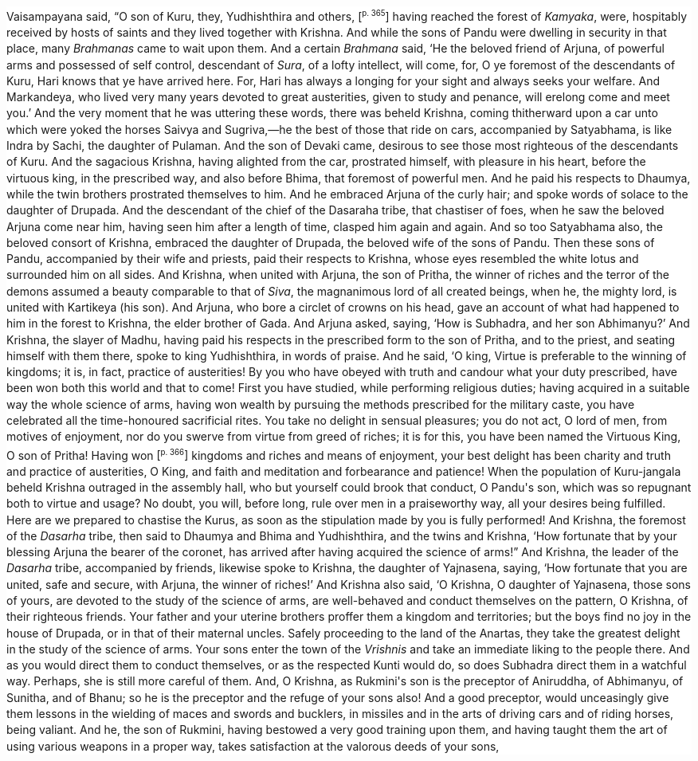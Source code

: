 Vaisampayana said, “O son of Kuru, they, Yudhishthira and others, <span id="p365">[<sup><small>p. 365</small></sup>]</span> having reached the forest of _Kamyaka_, were, hospitably received by hosts of saints and they lived together with Krishna. And while the sons of Pandu were dwelling in security in that place, many _Brahmanas_ came to wait upon them. And a certain _Brahmana_ said, ‘He the beloved friend of Arjuna, of powerful arms and possessed of self control, descendant of _Sura_, of a lofty intellect, will come, for, O ye foremost of the descendants of Kuru, Hari knows that ye have arrived here. For, Hari has always a longing for your sight and always seeks your welfare. And Markandeya, who lived very many years devoted to great austerities, given to study and penance, will erelong come and meet you.’ And the very moment that he was uttering these words, there was beheld Krishna, coming thitherward upon a car unto which were yoked the horses Saivya and Sugriva,—he the best of those that ride on cars, accompanied by Satyabhama, is like Indra by Sachi, the daughter of Pulaman. And the son of Devaki came, desirous to see those most righteous of the descendants of Kuru. And the sagacious Krishna, having alighted from the car, prostrated himself, with pleasure in his heart, before the virtuous king, in the prescribed way, and also before Bhima, that foremost of powerful men. And he paid his respects to Dhaumya, while the twin brothers prostrated themselves to him. And he embraced Arjuna of the curly hair; and spoke words of solace to the daughter of Drupada. And the descendant of the chief of the Dasaraha tribe, that chastiser of foes, when he saw the beloved Arjuna come near him, having seen him after a length of time, clasped him again and again. And so too Satyabhama also, the beloved consort of Krishna, embraced the daughter of Drupada, the beloved wife of the sons of Pandu. Then these sons of Pandu, accompanied by their wife and priests, paid their respects to Krishna, whose eyes resembled the white lotus and surrounded him on all sides. And Krishna, when united with Arjuna, the son of Pritha, the winner of riches and the terror of the demons assumed a beauty comparable to that of _Siva_, the magnanimous lord of all created beings, when he, the mighty lord, is united with Kartikeya (his son). And Arjuna, who bore a circlet of crowns on his head, gave an account of what had happened to him in the forest to Krishna, the elder brother of Gada. And Arjuna asked, saying, ‘How is Subhadra, and her son Abhimanyu?’ And Krishna, the slayer of Madhu, having paid his respects in the prescribed form to the son of Pritha, and to the priest, and seating himself with them there, spoke to king Yudhishthira, in words of praise. And he said, ‘O king, Virtue is preferable to the winning of kingdoms; it is, in fact, practice of austerities! By you who have obeyed with truth and candour what your duty prescribed, have been won both this world and that to come! First you have studied, while performing religious duties; having acquired in a suitable way the whole science of arms, having won wealth by pursuing the methods prescribed for the military caste, you have celebrated all the time-honoured sacrificial rites. You take no delight in sensual pleasures; you do not act, O lord of men, from motives of enjoyment, nor do you swerve from virtue from greed of riches; it is for this, you have been named the Virtuous King, O son of Pritha! Having won <span id="p366">[<sup><small>p. 366</small></sup>]</span> kingdoms and riches and means of enjoyment, your best delight has been charity and truth and practice of austerities, O King, and faith and meditation and forbearance and patience! When the population of Kuru-jangala beheld Krishna outraged in the assembly hall, who but yourself could brook that conduct, O Pandu's son, which was so repugnant both to virtue and usage? No doubt, you will, before long, rule over men in a praiseworthy way, all your desires being fulfilled. Here are we prepared to chastise the Kurus, as soon as the stipulation made by you is fully performed! And Krishna, the foremost of the _Dasarha_ tribe, then said to Dhaumya and Bhima and Yudhishthira, and the twins and Krishna, ‘How fortunate that by your blessing Arjuna the bearer of the coronet, has arrived after having acquired the science of arms!” And Krishna, the leader of the _Dasarha_ tribe, accompanied by friends, likewise spoke to Krishna, the daughter of Yajnasena, saying, ‘How fortunate that you are united, safe and secure, with Arjuna, the winner of riches!’ And Krishna also said, ‘O Krishna, O daughter of Yajnasena, those sons of yours, are devoted to the study of the science of arms, are well-behaved and conduct themselves on the pattern, O Krishna, of their righteous friends. Your father and your uterine brothers proffer them a kingdom and territories; but the boys find no joy in the house of Drupada, or in that of their maternal uncles. Safely proceeding to the land of the Anartas, they take the greatest delight in the study of the science of arms. Your sons enter the town of the _Vrishnis_ and take an immediate liking to the people there. And as you would direct them to conduct themselves, or as the respected Kunti would do, so does Subhadra direct them in a watchful way. Perhaps, she is still more careful of them. And, O Krishna, as Rukmini's son is the preceptor of Aniruddha, of Abhimanyu, of Sunitha, and of Bhanu; so he is the preceptor and the refuge of your sons also! And a good preceptor, would unceasingly give them lessons in the wielding of maces and swords and bucklers, in missiles and in the arts of driving cars and of riding horses, being valiant. And he, the son of Rukmini, having bestowed a very good training upon them, and having taught them the art of using various weapons in a proper way, takes satisfaction at the valorous deeds of your sons,